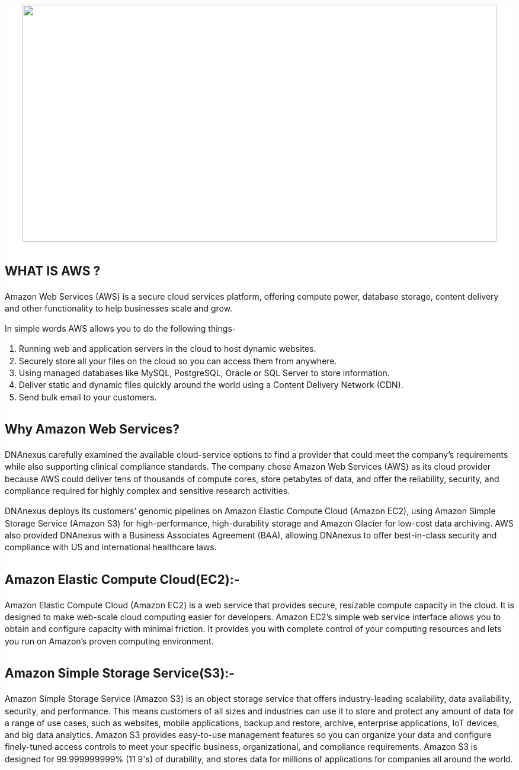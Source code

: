 <p align="center">
<img width="800" height="400" src="https://assets-us-01.kc-usercontent.com/1036ccc8-6da3-0009-9c31-32c481e3cb98/23b169b7-b93b-4a6f-bc8a-9c4b47f233b0/aws_dreamstime_2.jpg">
</p>

## WHAT IS AWS ?
Amazon Web Services (AWS) is a secure cloud services platform, offering compute power, database storage, content delivery and other functionality to help businesses scale and grow.

In simple words AWS allows you to do the following things-

1. Running web and application servers in the cloud to host dynamic websites.
2. Securely store all your files on the cloud so you can access them from anywhere.
3. Using managed databases like MySQL, PostgreSQL, Oracle or SQL Server to store information.
4. Deliver static and dynamic files quickly around the world using a Content Delivery Network (CDN).
5. Send bulk email to your customers.


## Why Amazon Web Services?
DNAnexus carefully examined the available cloud-service options to find a provider that could meet the company’s requirements while also supporting clinical compliance standards. The company chose Amazon Web Services (AWS) as its cloud provider because AWS could deliver tens of thousands of compute cores, store petabytes of data, and offer the reliability, security, and compliance required for highly complex and sensitive research activities.

DNAnexus deploys its customers’ genomic pipelines on Amazon Elastic Compute Cloud (Amazon EC2), using Amazon Simple Storage Service (Amazon S3) for high-performance, high-durability storage and Amazon Glacier for low-cost data archiving. AWS also provided DNAnexus with a Business Associates Agreement (BAA), allowing DNAnexus to offer best-in-class security and compliance with US and international healthcare laws. 


## Amazon Elastic Compute Cloud(EC2):-

Amazon Elastic Compute Cloud (Amazon EC2) is a web service that provides secure, resizable compute capacity in the cloud. It is designed to make web-scale cloud computing easier for developers. Amazon EC2’s simple web service interface allows you to obtain and configure capacity with minimal friction. It provides you with complete control of your computing resources and lets you run on Amazon’s proven computing environment.

## Amazon Simple Storage Service(S3):-

Amazon Simple Storage Service (Amazon S3) is an object storage service that offers industry-leading scalability, data availability, security, and performance. This means customers of all sizes and industries can use it to store and protect any amount of data for a range of use cases, such as websites, mobile applications, backup and restore, archive, enterprise applications, IoT devices, and big data analytics. Amazon S3 provides easy-to-use management features so you can organize your data and configure finely-tuned access controls to meet your specific business, organizational, and compliance requirements. Amazon S3 is designed for 99.999999999% (11 9's) of durability, and stores data for millions of applications for companies all around the world.
